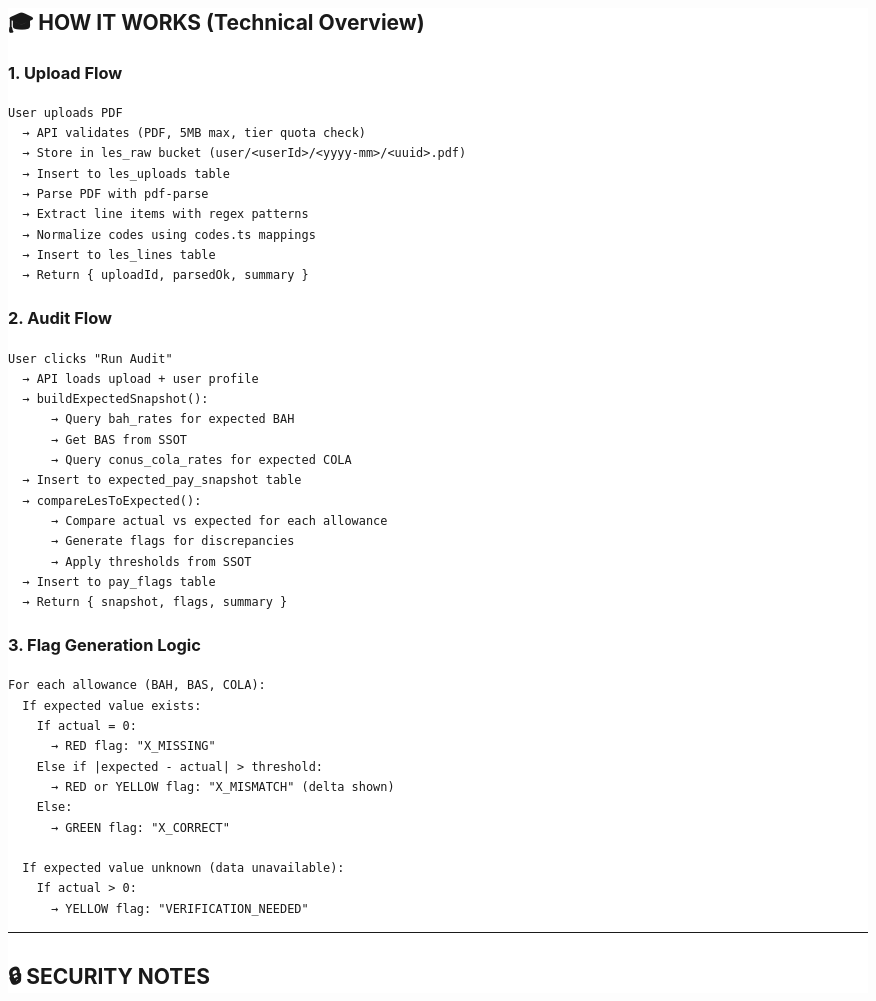 
## 🎓 HOW IT WORKS (Technical Overview)

### 1. Upload Flow
```
User uploads PDF
  → API validates (PDF, 5MB max, tier quota check)
  → Store in les_raw bucket (user/<userId>/<yyyy-mm>/<uuid>.pdf)
  → Insert to les_uploads table
  → Parse PDF with pdf-parse
  → Extract line items with regex patterns
  → Normalize codes using codes.ts mappings
  → Insert to les_lines table
  → Return { uploadId, parsedOk, summary }
```

### 2. Audit Flow
```
User clicks "Run Audit"
  → API loads upload + user profile
  → buildExpectedSnapshot():
      → Query bah_rates for expected BAH
      → Get BAS from SSOT
      → Query conus_cola_rates for expected COLA
  → Insert to expected_pay_snapshot table
  → compareLesToExpected():
      → Compare actual vs expected for each allowance
      → Generate flags for discrepancies
      → Apply thresholds from SSOT
  → Insert to pay_flags table
  → Return { snapshot, flags, summary }
```

### 3. Flag Generation Logic
```
For each allowance (BAH, BAS, COLA):
  If expected value exists:
    If actual = 0:
      → RED flag: "X_MISSING"
    Else if |expected - actual| > threshold:
      → RED or YELLOW flag: "X_MISMATCH" (delta shown)
    Else:
      → GREEN flag: "X_CORRECT"
  
  If expected value unknown (data unavailable):
    If actual > 0:
      → YELLOW flag: "VERIFICATION_NEEDED"
```

---

## 🔒 SECURITY NOTES
